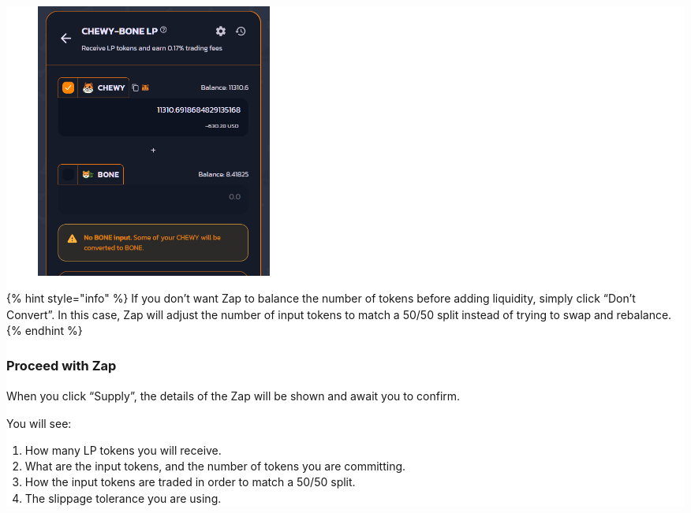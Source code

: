 <figure><img src="../../.gitbook/assets/image (9).png" alt="" width="294"><figcaption></figcaption></figure>

</div>

{% hint style="info" %}
If you don’t want Zap to balance the number of tokens before adding liquidity, simply click “Don’t Convert”. In this case, Zap will adjust the number of input tokens to match a 50/50 split instead of trying to swap and rebalance.
{% endhint %}

### Proceed with Zap <a href="#h.t4trnmo4dzno" id="h.t4trnmo4dzno"></a>

When you click “Supply”, the details of the Zap will be shown and await you to confirm.

You will see:

1. How many LP tokens you will receive.
2. What are the input tokens, and the number of tokens you are committing.
3. How the input tokens are traded in order to match a 50/50 split.
4. The slippage tolerance you are using.
